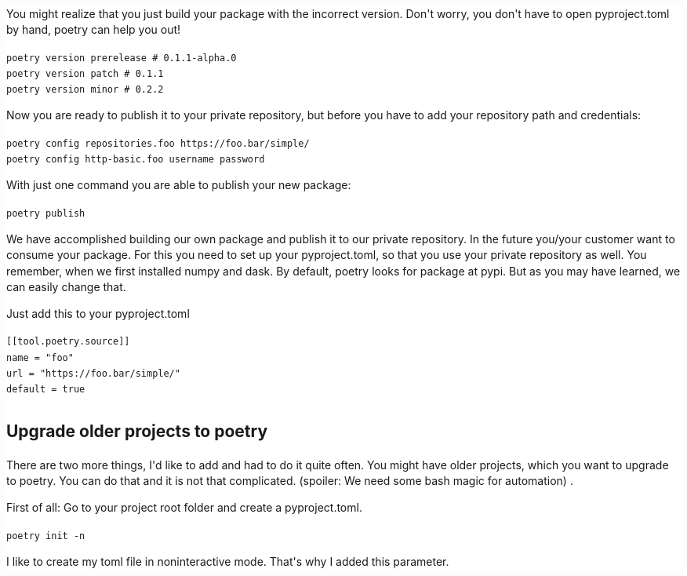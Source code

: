 You might realize that you just build your package with the incorrect version. Don't worry, you don't have to open
pyproject.toml by hand, poetry can help you out!

```
poetry version prerelease # 0.1.1-alpha.0
poetry version patch # 0.1.1
poetry version minor # 0.2.2
```

Now you are ready to publish it to your private repository, but before you have to add your repository path and
credentials:

```
poetry config repositories.foo https://foo.bar/simple/
poetry config http-basic.foo username password
```

With just one command you are able to publish your new package:

```
poetry publish
```

We have accomplished building our own package and publish it to our private repository.
In the future you/your customer want to consume your package. For this you need to
set up your pyproject.toml, so that you use your private repository as well. You remember, when we first installed numpy
and dask. By default, poetry looks for package at pypi. But as you may have learned, we can easily change that.

Just add this to your pyproject.toml

```
[[tool.poetry.source]]
name = "foo"
url = "https://foo.bar/simple/"
default = true
```

## Upgrade older projects to poetry

There are two more things, I'd like to add and had to do it quite often. You might have older projects, which you want
to upgrade to poetry. You can do that and it is not that complicated. (spoiler: We need some bash magic for automation)
.

First of all:
Go to your project root folder and create a pyproject.toml.

```
poetry init -n
```

I like to create my toml file in noninteractive mode. That's why I added this parameter.
